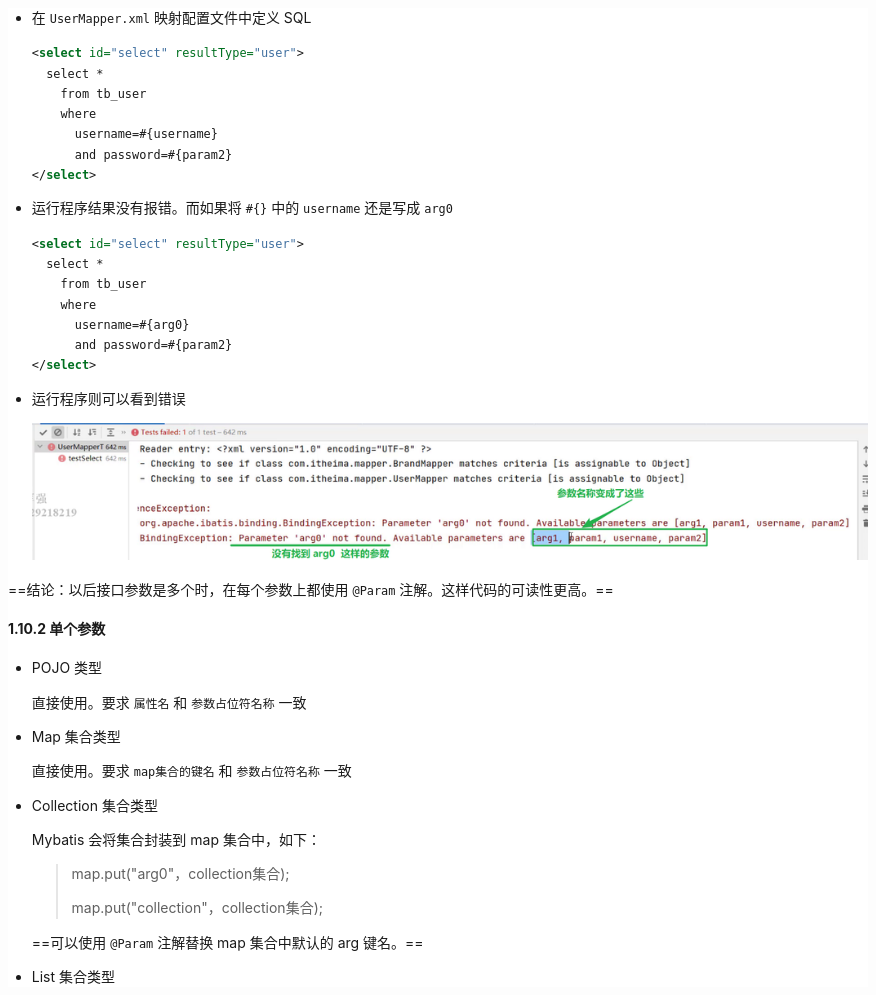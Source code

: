 * 在 `UserMapper.xml` 映射配置文件中定义 SQL

  ```xml
  <select id="select" resultType="user">
  	select *
      from tb_user
      where 
      	username=#{username}
      	and password=#{param2}
  </select>
  ```

* 运行程序结果没有报错。而如果将 `#{}` 中的 `username` 还是写成  `arg0` 

  ```xml
  <select id="select" resultType="user">
  	select *
      from tb_user
      where 
      	username=#{arg0}
      	and password=#{param2}
  </select>
  ```

* 运行程序则可以看到错误

  ![image-20210805231727206](assets/image-20210805231727206.png)

==结论：以后接口参数是多个时，在每个参数上都使用 `@Param` 注解。这样代码的可读性更高。==

#### 1.10.2  单个参数

* POJO 类型

  直接使用。要求 `属性名` 和 `参数占位符名称` 一致

* Map 集合类型

  直接使用。要求 `map集合的键名` 和 `参数占位符名称` 一致

* Collection 集合类型

  Mybatis 会将集合封装到 map 集合中，如下：

  > map.put("arg0"，collection集合);
  >
  > map.put("collection"，collection集合);

  ==可以使用 `@Param` 注解替换 map 集合中默认的 arg 键名。==

* List 集合类型
